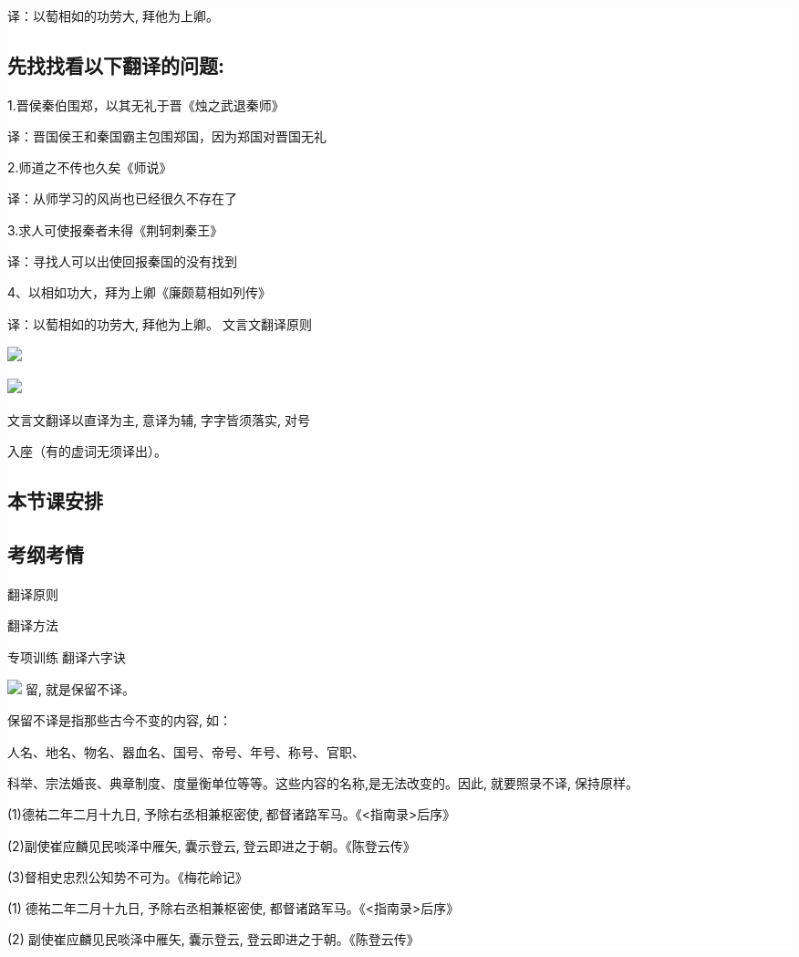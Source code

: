 译：以萄相如的功劳大, 拜他为上卿。

## 先找找看以下翻译的问题:

1.晋侯秦伯围郑，以其无礼于晋《烛之武退秦师》

译：晋国侯王和秦国霸主包围郑国，因为郑国对晋国无礼

2.师道之不传也久矣《师说》

译：从师学习的风尚也已经很久不存在了

3.求人可使报秦者未得《荆轲刺秦王》

译：寻找人可以出使回报秦国的没有找到

4、以相如功大，拜为上卿《廉颇䓪相如列传》

译：以萄相如的功劳大, 拜他为上卿。
文言文翻译原则

![](https://cdn.mathpix.com/cropped/2024_04_28_4240dec5758bc9f87d55g-14.jpg?height=1252&width=1228&top_left_y=412&top_left_x=726)

![](https://cdn.mathpix.com/cropped/2024_04_28_4240dec5758bc9f87d55g-15.jpg?height=750&width=1557&top_left_y=351&top_left_x=538)

文言文翻译以直译为主, 意译为辅, 字字皆须落实, 对号

入座（有的虚词无须译出）。

## 本节课安排

## 考纲考情

翻译原则

翻译方法

专项训练
翻译六字诀

![](https://cdn.mathpix.com/cropped/2024_04_28_4240dec5758bc9f87d55g-17.jpg?height=1076&width=2524&top_left_y=480&top_left_x=85)
留, 就是保留不译。

保留不译是指那些古今不变的内容, 如：

人名、地名、物名、器血名、国号、帝号、年号、称号、官职、

科举、宗法婚丧、典章制度、度量衡单位等等。这些内容的名称,是无法改变的。因此, 就要照录不译, 保持原样。

(1)德祐二年二月十九日, 予除右丞相兼枢密使, 都督诸路军马。《<指南录>后序》

(2)副使崔应麟见民啖泽中雁矢, 囊示登云, 登云即进之于朝。《陈登云传》

(3)督相史忠烈公知势不可为。《梅花岭记》

(1) 德祐二年二月十九日, 予除右丞相兼枢密使, 都督诸路军马。《<指南录>后序》

(2) 副使崔应麟见民啖泽中雁矢, 囊示登云, 登云即进之于朝。《陈登云传》
